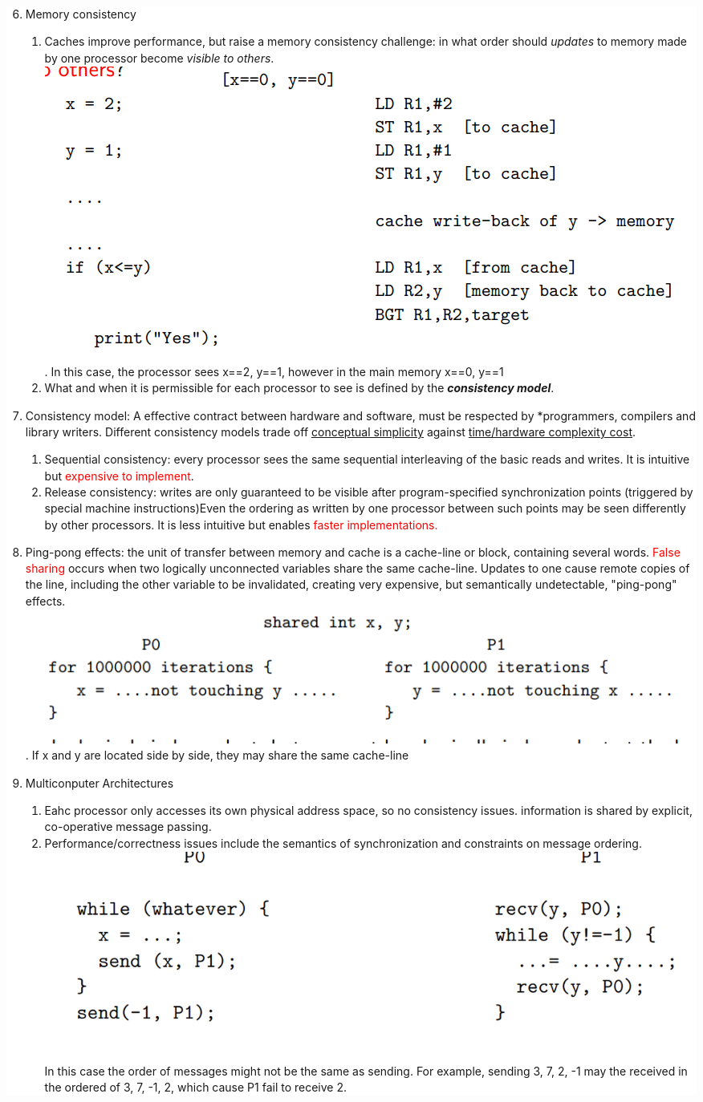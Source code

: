 6. Memory consistency
   1. Caches improve performance, but raise a memory consistency challenge: in what order should *updates* to memory made by one processor become *visible to others*. <img src="./week1/memory_consistency.png">. In this case, the processor sees x==2, y==1, however in the main memory x==0, y==1
   2. What and when it is permissible for each processor to see is defined by the ***consistency model***. 

7. Consistency model: A effective contract between hardware and software, must be respected by *programmers, compilers and library writers. Different consistency models trade off <u>conceptual simplicity</u> against <u>time/hardware complexity cost</u>. 
   1. Sequential consistency: every processor sees the same sequential interleaving of the basic reads and writes. It is intuitive but <span style="color:red">expensive to implement</span>. 
   2. Release consistency: writes are only guaranteed to be visible after program-specified synchronization points (triggered by special machine instructions)Even the ordering as written by one processor between such points may be seen differently by other processors. It is less intuitive but enables <span style="color:red">faster implementations. </span>

8. Ping-pong effects: the unit of transfer between memory and cache is a cache-line or block, containing several words. <span style="color:red">False sharing</span> occurs when two logically unconnected variables share the same cache-line. Updates to one cause remote copies of the line, including the other variable to be invalidated, creating very expensive, but semantically undetectable, "ping-pong" effects. <img src="./week1/ping_pong.png">. If x and y are located side by side, they may share the same cache-line

9. Multiconputer Architectures
   1.  Eahc processor only accesses its own physical address space, so no consistency issues. information is shared by explicit, co-operative message passing. 
   2.  Performance/correctness issues include the semantics of synchronization and constraints on message ordering. <img src="./week1/message_passing.png"> In this case the order of messages might not be the same as sending. For example, sending 3, 7, 2, -1 may the received in the ordered of 3, 7, -1, 2, which cause P1 fail to receive 2. 
